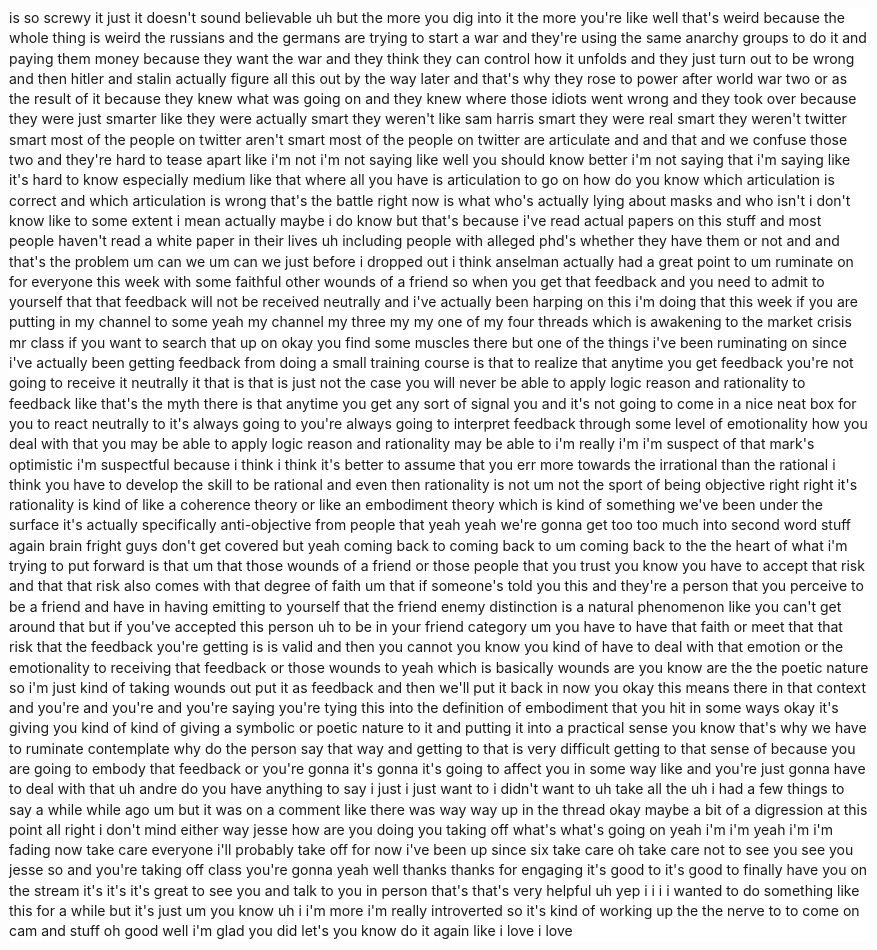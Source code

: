 is so screwy it just it doesn't sound believable uh but the more you dig into it the more you're like well that's weird because the whole thing is weird the russians and the germans are trying to start a war and they're using the same anarchy groups to do it and paying them money because they want the war and they think they can control how it unfolds and they just turn out to be wrong and then hitler and stalin actually figure all this out by the way later and that's why they rose to power after world war two or as the result of it because they knew what was going on and they knew where those idiots went wrong and they took over because they were just smarter like they were actually smart they weren't like sam harris smart they were real smart they weren't twitter smart most of the people on twitter aren't smart most of the people on twitter are articulate and and that and we confuse those two and they're hard to tease apart like i'm not i'm not saying like well you should know better i'm not saying that i'm saying like it's hard to know especially medium like that where all you have is articulation to go on how do you know which articulation is correct and which articulation is wrong that's the battle right now is what who's actually lying about masks and who isn't i don't know like to some extent i mean actually maybe i do know but that's because i've read actual papers on this stuff and most people haven't read a white paper in their lives uh including people with alleged phd's whether they have them or not and and that's the problem um can we um can we just before i dropped out i think anselman actually had a great point to um ruminate on for everyone this week with some faithful other wounds of a friend so when you get that feedback and you need to admit to yourself that that feedback will not be received neutrally and i've actually been harping on this i'm doing that this week if you are putting in my channel to some yeah my channel my three my my one of my four threads which is awakening to the market crisis mr class if you want to search that up on okay you find some muscles there but one of the things i've been ruminating on since i've actually been getting feedback from doing a small training course is that to realize that anytime you get feedback you're not going to receive it neutrally it that is that is just not the case you will never be able to apply logic reason and rationality to feedback like that's the myth there is that anytime you get any sort of signal you and it's not going to come in a nice neat box for you to react neutrally to it's always going to you're always going to interpret feedback through some level of emotionality how you deal with that you may be able to apply logic reason and rationality may be able to i'm really i'm i'm suspect of that mark's optimistic i'm suspectful because i think i think it's better to assume that you err more towards the irrational than the rational i think you have to develop the skill to be rational and even then rationality is not um not the sport of being objective right right it's rationality is kind of like a coherence theory or like an embodiment theory which is kind of something we've been under the surface it's actually specifically anti-objective from people that yeah yeah we're gonna get too too much into second word stuff again brain fright guys don't get covered but yeah coming back to coming back to um coming back to the the heart of what i'm trying to put forward is that um that those wounds of a friend or those people that you trust you know you have to accept that risk and that that risk also comes with that degree of faith um that if someone's told you this and they're a person that you perceive to be a friend and have in having emitting to yourself that the friend enemy distinction is a natural phenomenon like you can't get around that but if you've accepted this person uh to be in your friend category um you have to have that faith or meet that that risk that the feedback you're getting is is valid and then you cannot you know you kind of have to deal with that emotion or the emotionality to receiving that feedback or those wounds to yeah which is basically wounds are you know are the the poetic nature so i'm just kind of taking wounds out put it as feedback and then we'll put it back in now you okay this means there in that context and you're and you're and you're saying you're tying this into the definition of embodiment that you hit in some ways okay it's giving you kind of kind of giving a symbolic or poetic nature to it and putting it into a practical sense you know that's why we have to ruminate contemplate why do the person say that way and getting to that is very difficult getting to that sense of because you are going to embody that feedback or you're gonna it's gonna it's going to affect you in some way like and you're just gonna have to deal with that uh andre do you have anything to say i just i just want to i didn't want to uh take all the uh i had a few things to say a while while ago um but it was on a comment like there was way way up in the thread okay maybe a bit of a digression at this point all right i don't mind either way jesse how are you doing you taking off what's what's going on yeah i'm i'm yeah i'm i'm fading now take care everyone i'll probably take off for now i've been up since six take care oh take care not to see you see you jesse so and you're taking off class you're gonna yeah well thanks thanks for engaging it's good to it's good to finally have you on the stream it's it's it's great to see you and talk to you in person that's that's very helpful uh yep i i i i wanted to do something like this for a while but it's just um you know uh i i'm more i'm really introverted so it's kind of working up the the nerve to to come on cam and stuff oh good well i'm glad you did let's you know do it again like i love i love